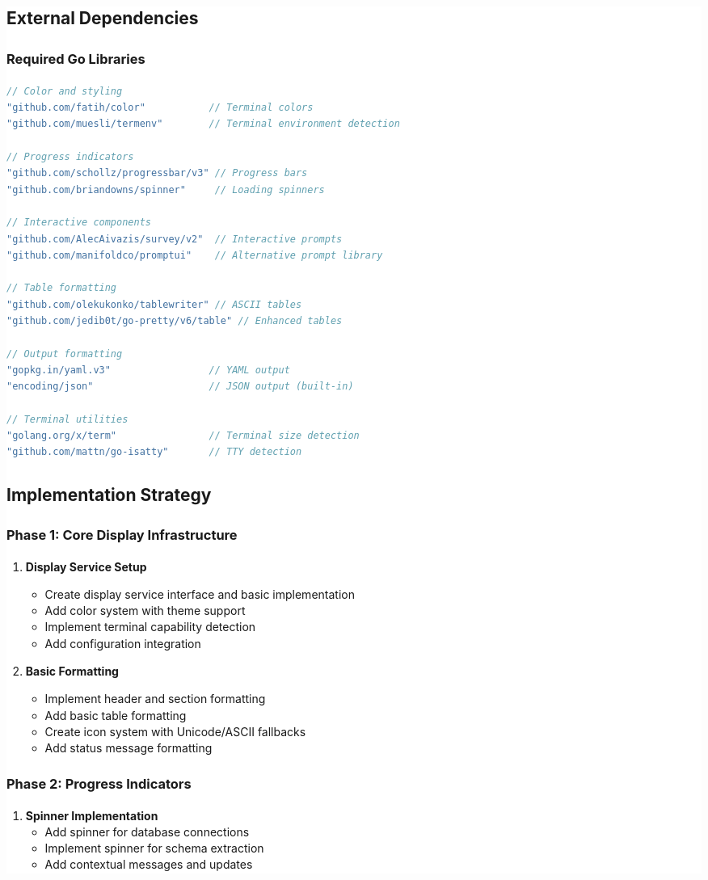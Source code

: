 ## External Dependencies

### Required Go Libraries
```go
// Color and styling
"github.com/fatih/color"           // Terminal colors
"github.com/muesli/termenv"        // Terminal environment detection

// Progress indicators
"github.com/schollz/progressbar/v3" // Progress bars
"github.com/briandowns/spinner"     // Loading spinners

// Interactive components
"github.com/AlecAivazis/survey/v2"  // Interactive prompts
"github.com/manifoldco/promptui"    // Alternative prompt library

// Table formatting
"github.com/olekukonko/tablewriter" // ASCII tables
"github.com/jedib0t/go-pretty/v6/table" // Enhanced tables

// Output formatting
"gopkg.in/yaml.v3"                 // YAML output
"encoding/json"                    // JSON output (built-in)

// Terminal utilities
"golang.org/x/term"                // Terminal size detection
"github.com/mattn/go-isatty"       // TTY detection
```

## Implementation Strategy

### Phase 1: Core Display Infrastructure
1. **Display Service Setup**
   - Create display service interface and basic implementation
   - Add color system with theme support
   - Implement terminal capability detection
   - Add configuration integration

2. **Basic Formatting**
   - Implement header and section formatting
   - Add basic table formatting
   - Create icon system with Unicode/ASCII fallbacks
   - Add status message formatting

### Phase 2: Progress Indicators
1. **Spinner Implementation**
   - Add spinner for database connections
   - Implement spinner for schema extraction
   - Add contextual messages and updates
